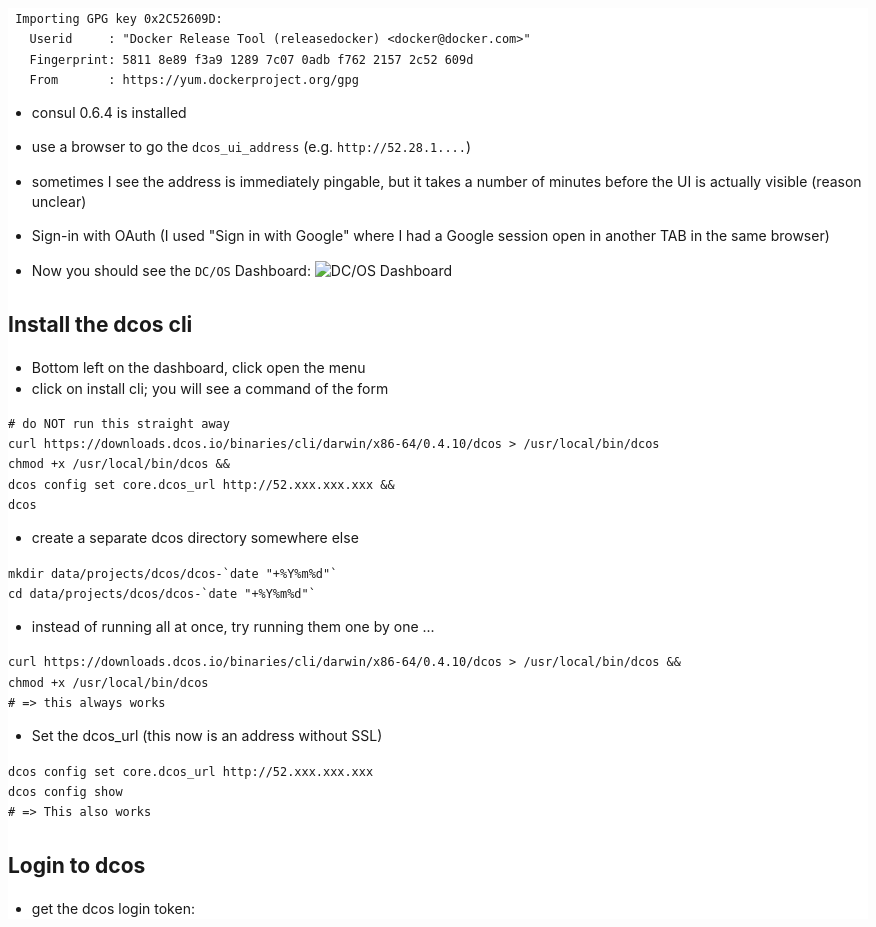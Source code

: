 ```
 Importing GPG key 0x2C52609D:
   Userid     : "Docker Release Tool (releasedocker) <docker@docker.com>"
   Fingerprint: 5811 8e89 f3a9 1289 7c07 0adb f762 2157 2c52 609d
   From       : https://yum.dockerproject.org/gpg
```

  * consul 0.6.4 is installed

* use a browser to go the `dcos_ui_address` (e.g. `http://52.28.1....`)
* sometimes I see the address is immediately pingable, but it takes a
  number of minutes before the UI is actually visible (reason unclear)

* Sign-in with OAuth (I used "Sign in with Google" where I had a Google
  session open in another TAB in the same browser)

* Now you should see the `DC/OS` Dashboard:
![DC/OS Dashboard](https://github.com/petervandenabeele/dcos-up/blob/master/howto/dcos-dashboard.png "DC/OS Dashboard")

## Install the dcos cli

* Bottom left on the dashboard, click open the menu
* click on install cli; you will see a command of the form

```
# do NOT run this straight away
curl https://downloads.dcos.io/binaries/cli/darwin/x86-64/0.4.10/dcos > /usr/local/bin/dcos
chmod +x /usr/local/bin/dcos &&
dcos config set core.dcos_url http://52.xxx.xxx.xxx &&
dcos
```

* create a separate dcos directory somewhere else

```
mkdir data/projects/dcos/dcos-`date "+%Y%m%d"`
cd data/projects/dcos/dcos-`date "+%Y%m%d"`
```

* instead of running all at once, try running them one by one ...

```
curl https://downloads.dcos.io/binaries/cli/darwin/x86-64/0.4.10/dcos > /usr/local/bin/dcos &&
chmod +x /usr/local/bin/dcos
# => this always works
```

* Set the dcos_url (this now is an address without SSL)
```
dcos config set core.dcos_url http://52.xxx.xxx.xxx
dcos config show
# => This also works
```

## Login to dcos

* get the dcos login token:
